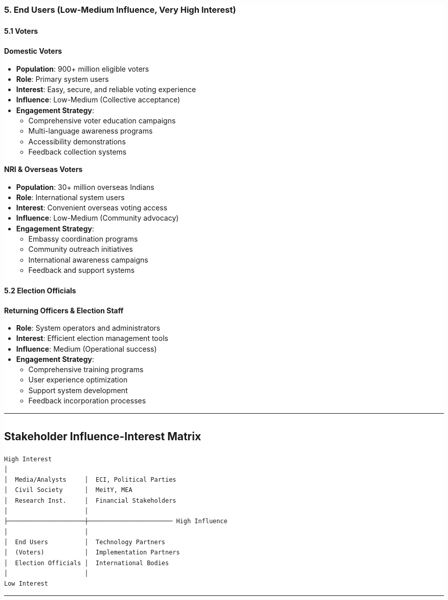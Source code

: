 ### 5. End Users (Low-Medium Influence, Very High Interest)

#### 5.1 Voters

**Domestic Voters**
- **Population**: 900+ million eligible voters
- **Role**: Primary system users
- **Interest**: Easy, secure, and reliable voting experience
- **Influence**: Low-Medium (Collective acceptance)
- **Engagement Strategy**: 
  - Comprehensive voter education campaigns
  - Multi-language awareness programs
  - Accessibility demonstrations
  - Feedback collection systems

**NRI & Overseas Voters**
- **Population**: 30+ million overseas Indians
- **Role**: International system users
- **Interest**: Convenient overseas voting access
- **Influence**: Low-Medium (Community advocacy)
- **Engagement Strategy**: 
  - Embassy coordination programs
  - Community outreach initiatives
  - International awareness campaigns
  - Feedback and support systems

#### 5.2 Election Officials

**Returning Officers & Election Staff**
- **Role**: System operators and administrators
- **Interest**: Efficient election management tools
- **Influence**: Medium (Operational success)
- **Engagement Strategy**: 
  - Comprehensive training programs
  - User experience optimization
  - Support system development
  - Feedback incorporation processes

---

## Stakeholder Influence-Interest Matrix

```
High Interest
│
│  Media/Analysts     │  ECI, Political Parties
│  Civil Society      │  MeitY, MEA
│  Research Inst.     │  Financial Stakeholders
│                     │
├─────────────────────┼─────────────────────── High Influence
│                     │
│  End Users          │  Technology Partners
│  (Voters)           │  Implementation Partners
│  Election Officials │  International Bodies
│                     │
Low Interest
```

---